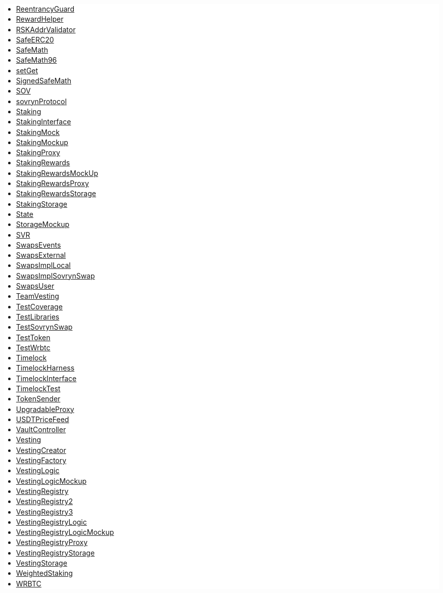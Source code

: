 * [ReentrancyGuard](ReentrancyGuard.md)
* [RewardHelper](RewardHelper.md)
* [RSKAddrValidator](RSKAddrValidator.md)
* [SafeERC20](SafeERC20.md)
* [SafeMath](SafeMath.md)
* [SafeMath96](SafeMath96.md)
* [setGet](setGet.md)
* [SignedSafeMath](SignedSafeMath.md)
* [SOV](SOV.md)
* [sovrynProtocol](sovrynProtocol.md)
* [Staking](Staking.md)
* [StakingInterface](StakingInterface.md)
* [StakingMock](StakingMock.md)
* [StakingMockup](StakingMockup.md)
* [StakingProxy](StakingProxy.md)
* [StakingRewards](StakingRewards.md)
* [StakingRewardsMockUp](StakingRewardsMockUp.md)
* [StakingRewardsProxy](StakingRewardsProxy.md)
* [StakingRewardsStorage](StakingRewardsStorage.md)
* [StakingStorage](StakingStorage.md)
* [State](State.md)
* [StorageMockup](StorageMockup.md)
* [SVR](SVR.md)
* [SwapsEvents](SwapsEvents.md)
* [SwapsExternal](SwapsExternal.md)
* [SwapsImplLocal](SwapsImplLocal.md)
* [SwapsImplSovrynSwap](SwapsImplSovrynSwap.md)
* [SwapsUser](SwapsUser.md)
* [TeamVesting](TeamVesting.md)
* [TestCoverage](TestCoverage.md)
* [TestLibraries](TestLibraries.md)
* [TestSovrynSwap](TestSovrynSwap.md)
* [TestToken](TestToken.md)
* [TestWrbtc](TestWrbtc.md)
* [Timelock](Timelock.md)
* [TimelockHarness](TimelockHarness.md)
* [TimelockInterface](TimelockInterface.md)
* [TimelockTest](TimelockTest.md)
* [TokenSender](TokenSender.md)
* [UpgradableProxy](UpgradableProxy.md)
* [USDTPriceFeed](USDTPriceFeed.md)
* [VaultController](VaultController.md)
* [Vesting](Vesting.md)
* [VestingCreator](VestingCreator.md)
* [VestingFactory](VestingFactory.md)
* [VestingLogic](VestingLogic.md)
* [VestingLogicMockup](VestingLogicMockup.md)
* [VestingRegistry](VestingRegistry.md)
* [VestingRegistry2](VestingRegistry2.md)
* [VestingRegistry3](VestingRegistry3.md)
* [VestingRegistryLogic](VestingRegistryLogic.md)
* [VestingRegistryLogicMockup](VestingRegistryLogicMockup.md)
* [VestingRegistryProxy](VestingRegistryProxy.md)
* [VestingRegistryStorage](VestingRegistryStorage.md)
* [VestingStorage](VestingStorage.md)
* [WeightedStaking](WeightedStaking.md)
* [WRBTC](WRBTC.md)
